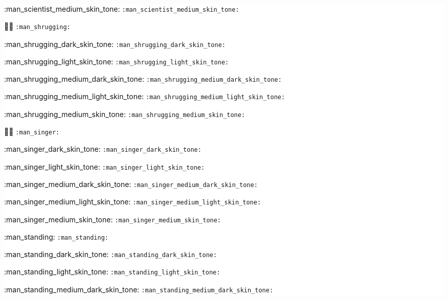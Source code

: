 
:man_scientist_medium_skin_tone: 
`:man_scientist_medium_skin_tone:` 


:man_shrugging: 
`:man_shrugging:` 


:man_shrugging_dark_skin_tone: 
`:man_shrugging_dark_skin_tone:` 


:man_shrugging_light_skin_tone: 
`:man_shrugging_light_skin_tone:` 


:man_shrugging_medium_dark_skin_tone: 
`:man_shrugging_medium_dark_skin_tone:` 


:man_shrugging_medium_light_skin_tone: 
`:man_shrugging_medium_light_skin_tone:` 


:man_shrugging_medium_skin_tone: 
`:man_shrugging_medium_skin_tone:` 


:man_singer: 
`:man_singer:` 


:man_singer_dark_skin_tone: 
`:man_singer_dark_skin_tone:` 


:man_singer_light_skin_tone: 
`:man_singer_light_skin_tone:` 


:man_singer_medium_dark_skin_tone: 
`:man_singer_medium_dark_skin_tone:` 


:man_singer_medium_light_skin_tone: 
`:man_singer_medium_light_skin_tone:` 


:man_singer_medium_skin_tone: 
`:man_singer_medium_skin_tone:` 


:man_standing: 
`:man_standing:` 


:man_standing_dark_skin_tone: 
`:man_standing_dark_skin_tone:` 


:man_standing_light_skin_tone: 
`:man_standing_light_skin_tone:` 


:man_standing_medium_dark_skin_tone: 
`:man_standing_medium_dark_skin_tone:` 
